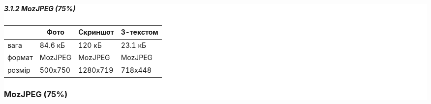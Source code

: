 
##### 3.1.2 MozJPEG (75%)
|    | Фото | Скриншот | З-текстом |
|-----|------------------------|------------------------|------------------------|
| вага | 84.6 кБ                | 120 кБ                 | 23.1 кБ                |
| формат | MozJPEG                | MozJPEG                | MozJPEG                |
| розмір | 500x750                | 1280x719               | 718x448                |

### MozJPEG (75%)